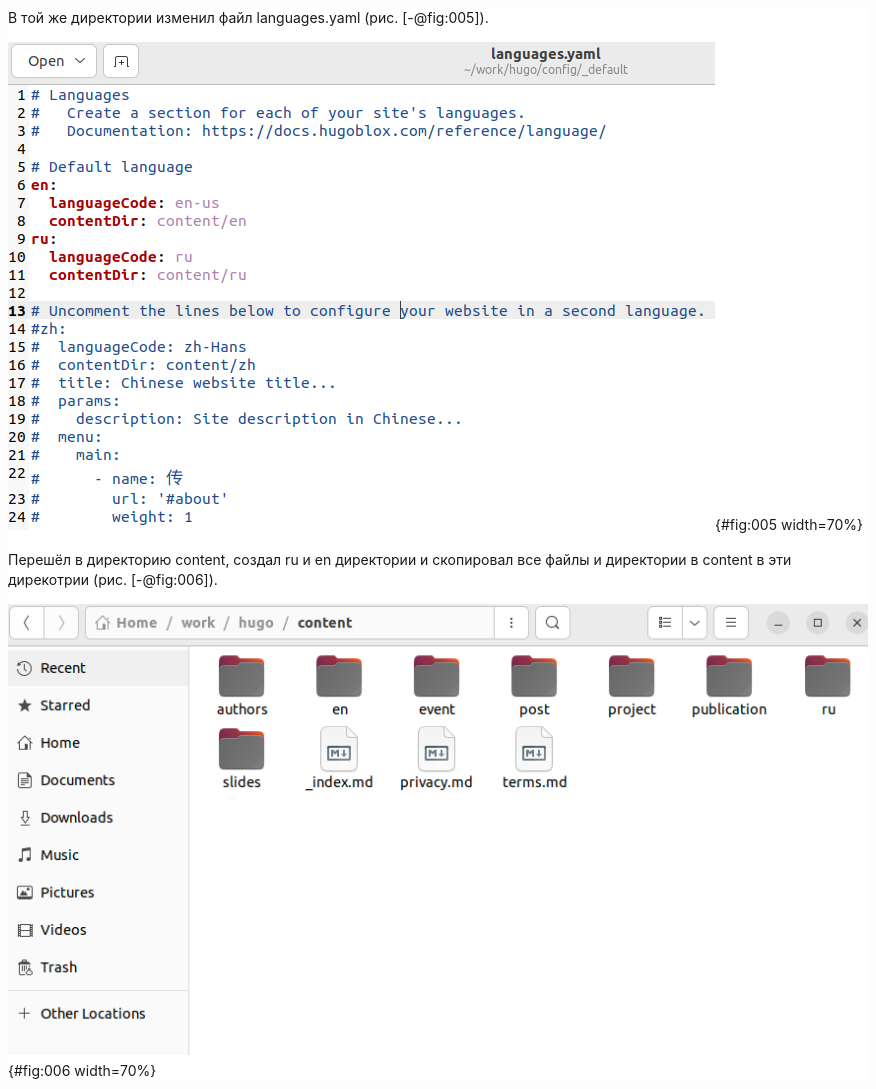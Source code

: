 В той же директории изменил файл languages.yaml (рис. [-@fig:005]).

![Добавил русский язык и указал папку с контентом для этого языка](image/5.PNG){#fig:005 width=70%}

Перешёл в директорию content, создал ru и en директории и скопировал все файлы и директории в content в эти дирекотрии (рис. [-@fig:006]).

![Директории en и ru](image/6.PNG){#fig:006 width=70%}
